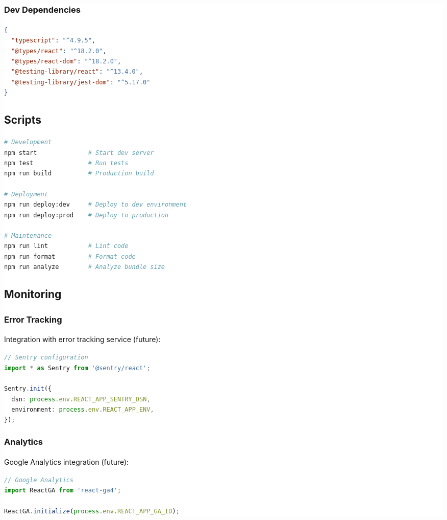 ### Dev Dependencies

```json
{
  "typescript": "^4.9.5",
  "@types/react": "^18.2.0",
  "@types/react-dom": "^18.2.0",
  "@testing-library/react": "^13.4.0",
  "@testing-library/jest-dom": "^5.17.0"
}
```

## Scripts

```bash
# Development
npm start              # Start dev server
npm test               # Run tests
npm run build          # Production build

# Deployment
npm run deploy:dev     # Deploy to dev environment
npm run deploy:prod    # Deploy to production

# Maintenance
npm run lint           # Lint code
npm run format         # Format code
npm run analyze        # Analyze bundle size
```

## Monitoring

### Error Tracking

Integration with error tracking service (future):

```typescript
// Sentry configuration
import * as Sentry from '@sentry/react';

Sentry.init({
  dsn: process.env.REACT_APP_SENTRY_DSN,
  environment: process.env.REACT_APP_ENV,
});
```

### Analytics

Google Analytics integration (future):

```typescript
// Google Analytics
import ReactGA from 'react-ga4';

ReactGA.initialize(process.env.REACT_APP_GA_ID);
```
